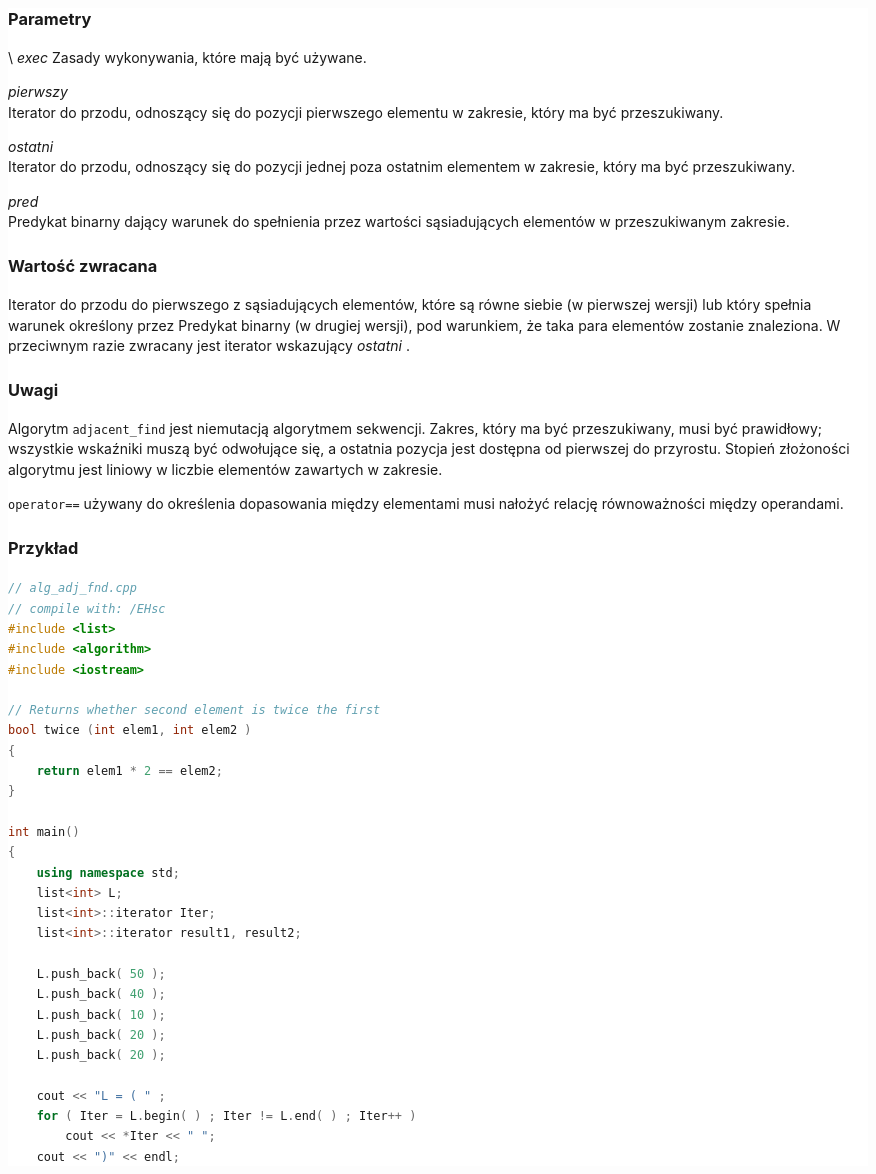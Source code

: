 ### <a name="parameters"></a>Parametry

\ *exec*
Zasady wykonywania, które mają być używane.

*pierwszy*\
Iterator do przodu, odnoszący się do pozycji pierwszego elementu w zakresie, który ma być przeszukiwany.

*ostatni*\
Iterator do przodu, odnoszący się do pozycji jednej poza ostatnim elementem w zakresie, który ma być przeszukiwany.

*pred*\
Predykat binarny dający warunek do spełnienia przez wartości sąsiadujących elementów w przeszukiwanym zakresie.

### <a name="return-value"></a>Wartość zwracana

Iterator do przodu do pierwszego z sąsiadujących elementów, które są równe siebie (w pierwszej wersji) lub który spełnia warunek określony przez Predykat binarny (w drugiej wersji), pod warunkiem, że taka para elementów zostanie znaleziona. W przeciwnym razie zwracany jest iterator wskazujący *ostatni* .

### <a name="remarks"></a>Uwagi

Algorytm `adjacent_find` jest niemutacją algorytmem sekwencji. Zakres, który ma być przeszukiwany, musi być prawidłowy; wszystkie wskaźniki muszą być odwołujące się, a ostatnia pozycja jest dostępna od pierwszej do przyrostu. Stopień złożoności algorytmu jest liniowy w liczbie elementów zawartych w zakresie.

`operator==` używany do określenia dopasowania między elementami musi nałożyć relację równoważności między operandami.

### <a name="example"></a>Przykład

```cpp
// alg_adj_fnd.cpp
// compile with: /EHsc
#include <list>
#include <algorithm>
#include <iostream>

// Returns whether second element is twice the first
bool twice (int elem1, int elem2 )
{
    return elem1 * 2 == elem2;
}

int main()
{
    using namespace std;
    list<int> L;
    list<int>::iterator Iter;
    list<int>::iterator result1, result2;

    L.push_back( 50 );
    L.push_back( 40 );
    L.push_back( 10 );
    L.push_back( 20 );
    L.push_back( 20 );

    cout << "L = ( " ;
    for ( Iter = L.begin( ) ; Iter != L.end( ) ; Iter++ )
        cout << *Iter << " ";
    cout << ")" << endl;
```
